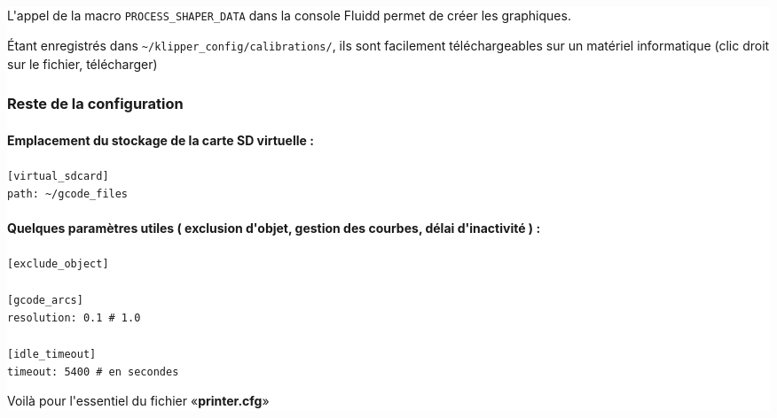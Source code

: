 L'appel de la macro `PROCESS_SHAPER_DATA` dans la console Fluidd permet de créer les graphiques.

Étant enregistrés dans `~/klipper_config/calibrations/`, ils sont facilement téléchargeables sur un matériel
informatique (clic droit sur le fichier, télécharger)

### Reste de la configuration

#### Emplacement du stockage de la carte SD virtuelle :

```
[virtual_sdcard]
path: ~/gcode_files
```

#### Quelques paramètres utiles ( exclusion d'objet, gestion des courbes, délai d'inactivité ) :

```
[exclude_object]

[gcode_arcs]
resolution: 0.1 # 1.0

[idle_timeout]
timeout: 5400 # en secondes
```

Voilà pour l'essentiel du fichier «**printer.cfg**» 

